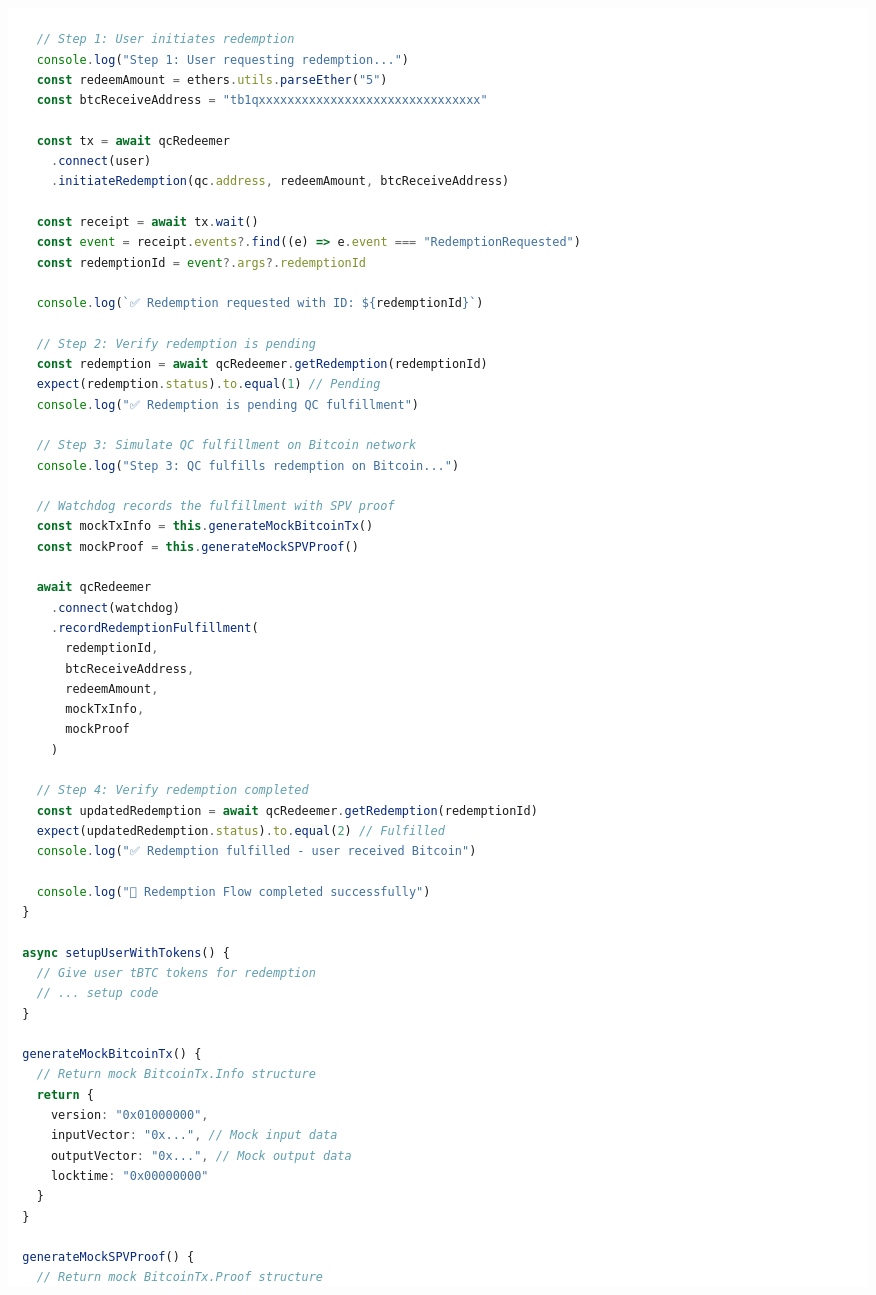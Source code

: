 ```typescript

    // Step 1: User initiates redemption
    console.log("Step 1: User requesting redemption...")
    const redeemAmount = ethers.utils.parseEther("5")
    const btcReceiveAddress = "tb1qxxxxxxxxxxxxxxxxxxxxxxxxxxxxxxx"

    const tx = await qcRedeemer
      .connect(user)
      .initiateRedemption(qc.address, redeemAmount, btcReceiveAddress)

    const receipt = await tx.wait()
    const event = receipt.events?.find((e) => e.event === "RedemptionRequested")
    const redemptionId = event?.args?.redemptionId

    console.log(`✅ Redemption requested with ID: ${redemptionId}`)

    // Step 2: Verify redemption is pending
    const redemption = await qcRedeemer.getRedemption(redemptionId)
    expect(redemption.status).to.equal(1) // Pending
    console.log("✅ Redemption is pending QC fulfillment")

    // Step 3: Simulate QC fulfillment on Bitcoin network
    console.log("Step 3: QC fulfills redemption on Bitcoin...")
    
    // Watchdog records the fulfillment with SPV proof
    const mockTxInfo = this.generateMockBitcoinTx()
    const mockProof = this.generateMockSPVProof()
    
    await qcRedeemer
      .connect(watchdog)
      .recordRedemptionFulfillment(
        redemptionId,
        btcReceiveAddress,
        redeemAmount,
        mockTxInfo,
        mockProof
      )

    // Step 4: Verify redemption completed
    const updatedRedemption = await qcRedeemer.getRedemption(redemptionId)
    expect(updatedRedemption.status).to.equal(2) // Fulfilled
    console.log("✅ Redemption fulfilled - user received Bitcoin")

    console.log("🎉 Redemption Flow completed successfully")
  }

  async setupUserWithTokens() {
    // Give user tBTC tokens for redemption
    // ... setup code
  }

  generateMockBitcoinTx() {
    // Return mock BitcoinTx.Info structure
    return {
      version: "0x01000000",
      inputVector: "0x...", // Mock input data
      outputVector: "0x...", // Mock output data
      locktime: "0x00000000"
    }
  }

  generateMockSPVProof() {
    // Return mock BitcoinTx.Proof structure
```